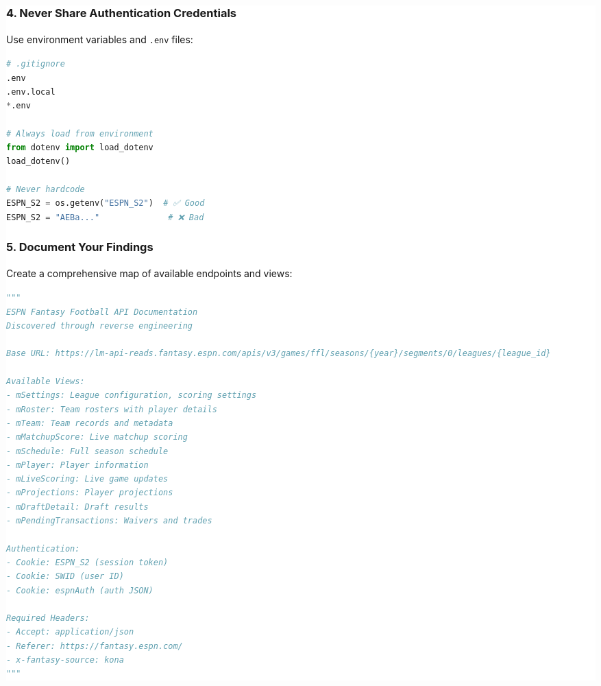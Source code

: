 ### 4. **Never Share Authentication Credentials**

Use environment variables and `.env` files:

```python
# .gitignore
.env
.env.local
*.env

# Always load from environment
from dotenv import load_dotenv
load_dotenv()

# Never hardcode
ESPN_S2 = os.getenv("ESPN_S2")  # ✅ Good
ESPN_S2 = "AEBa..."              # ❌ Bad
```

### 5. **Document Your Findings**

Create a comprehensive map of available endpoints and views:

```python
"""
ESPN Fantasy Football API Documentation
Discovered through reverse engineering

Base URL: https://lm-api-reads.fantasy.espn.com/apis/v3/games/ffl/seasons/{year}/segments/0/leagues/{league_id}

Available Views:
- mSettings: League configuration, scoring settings
- mRoster: Team rosters with player details
- mTeam: Team records and metadata
- mMatchupScore: Live matchup scoring
- mSchedule: Full season schedule
- mPlayer: Player information
- mLiveScoring: Live game updates
- mProjections: Player projections
- mDraftDetail: Draft results
- mPendingTransactions: Waivers and trades

Authentication:
- Cookie: ESPN_S2 (session token)
- Cookie: SWID (user ID)
- Cookie: espnAuth (auth JSON)

Required Headers:
- Accept: application/json
- Referer: https://fantasy.espn.com/
- x-fantasy-source: kona
"""
```
